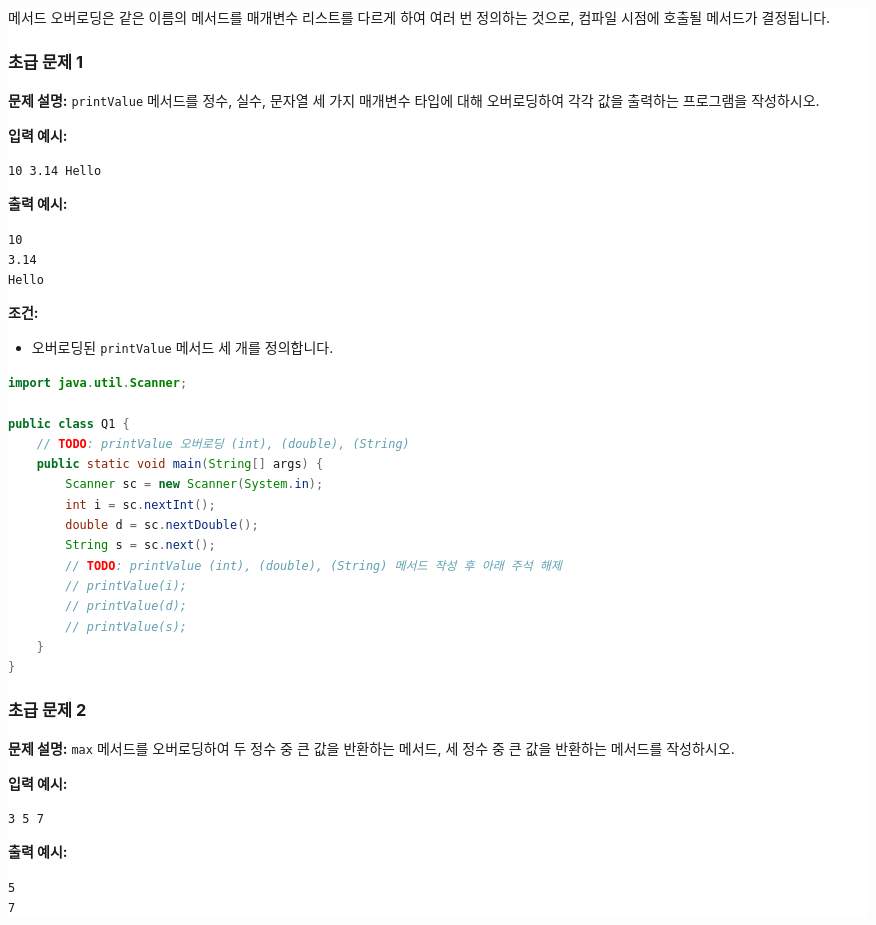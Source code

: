 메서드 오버로딩은 같은 이름의 메서드를 매개변수 리스트를 다르게 하여 여러 번 정의하는 것으로, 컴파일 시점에 호출될 메서드가 결정됩니다.

### 초급 문제 1

**문제 설명:** `printValue` 메서드를 정수, 실수, 문자열 세 가지 매개변수 타입에 대해 오버로딩하여 각각 값을 출력하는 프로그램을 작성하시오.

**입력 예시:**

```
10 3.14 Hello
```

**출력 예시:**

```
10
3.14
Hello
```

**조건:**

- 오버로딩된 `printValue` 메서드 세 개를 정의합니다.

```java
import java.util.Scanner;

public class Q1 {
    // TODO: printValue 오버로딩 (int), (double), (String)
    public static void main(String[] args) {
        Scanner sc = new Scanner(System.in);
        int i = sc.nextInt();
        double d = sc.nextDouble();
        String s = sc.next();
        // TODO: printValue (int), (double), (String) 메서드 작성 후 아래 주석 해제
        // printValue(i);
        // printValue(d);
        // printValue(s);
    }
}

```

### 초급 문제 2

**문제 설명:** `max` 메서드를 오버로딩하여 두 정수 중 큰 값을 반환하는 메서드, 세 정수 중 큰 값을 반환하는 메서드를 작성하시오.

**입력 예시:**

```
3 5 7
```

**출력 예시:**

```
5
7
```

